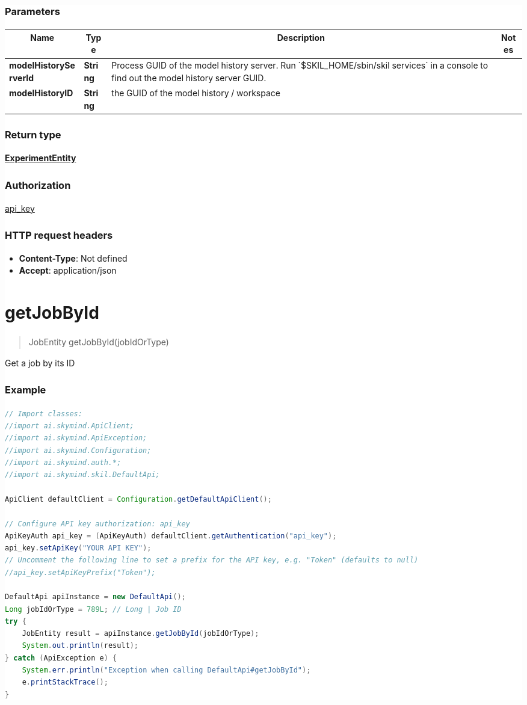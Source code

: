 ### Parameters

Name | Type | Description  | Notes
------------- | ------------- | ------------- | -------------
 **modelHistoryServerId** | **String**| Process GUID of the model history server. Run &#x60;$SKIL_HOME/sbin/skil services&#x60; in a console to find out the model history server GUID. |
 **modelHistoryID** | **String**| the GUID of the model history / workspace |

### Return type

[**ExperimentEntity**](ExperimentEntity.md)

### Authorization

[api_key](../README.md#api_key)

### HTTP request headers

 - **Content-Type**: Not defined
 - **Accept**: application/json

<a name="getJobById"></a>
# **getJobById**
> JobEntity getJobById(jobIdOrType)

Get a job by its ID

### Example
```java
// Import classes:
//import ai.skymind.ApiClient;
//import ai.skymind.ApiException;
//import ai.skymind.Configuration;
//import ai.skymind.auth.*;
//import ai.skymind.skil.DefaultApi;

ApiClient defaultClient = Configuration.getDefaultApiClient();

// Configure API key authorization: api_key
ApiKeyAuth api_key = (ApiKeyAuth) defaultClient.getAuthentication("api_key");
api_key.setApiKey("YOUR API KEY");
// Uncomment the following line to set a prefix for the API key, e.g. "Token" (defaults to null)
//api_key.setApiKeyPrefix("Token");

DefaultApi apiInstance = new DefaultApi();
Long jobIdOrType = 789L; // Long | Job ID
try {
    JobEntity result = apiInstance.getJobById(jobIdOrType);
    System.out.println(result);
} catch (ApiException e) {
    System.err.println("Exception when calling DefaultApi#getJobById");
    e.printStackTrace();
}
```
